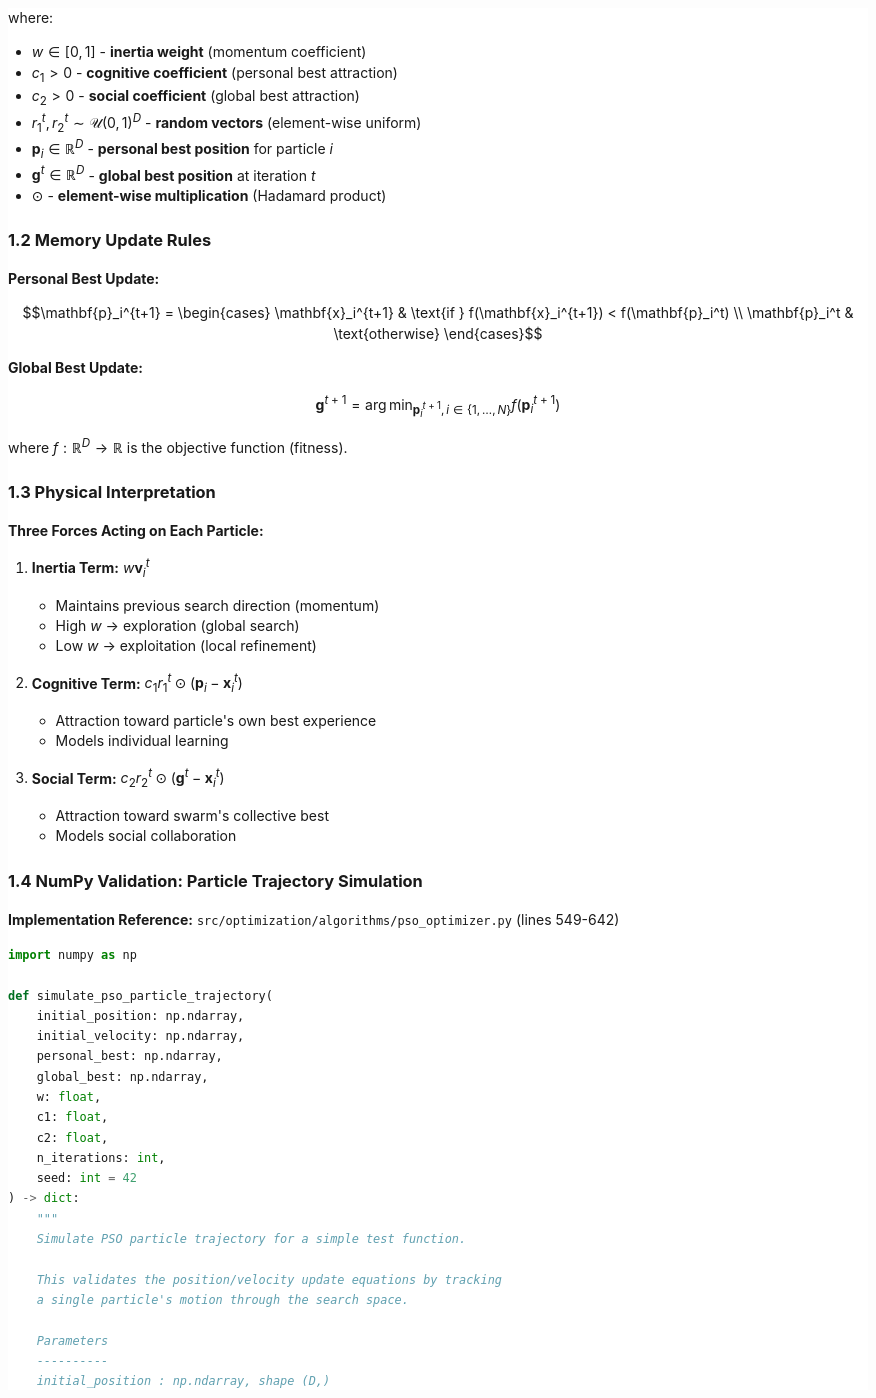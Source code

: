 where:
- $w \in [0, 1]$ - **inertia weight** (momentum coefficient)
- $c_1 > 0$ - **cognitive coefficient** (personal best attraction)
- $c_2 > 0$ - **social coefficient** (global best attraction)
- $r_1^t, r_2^t \sim \mathcal{U}(0, 1)^D$ - **random vectors** (element-wise uniform)
- $\mathbf{p}_i \in \mathbb{R}^D$ - **personal best position** for particle $i$
- $\mathbf{g}^t \in \mathbb{R}^D$ - **global best position** at iteration $t$
- $\odot$ - **element-wise multiplication** (Hadamard product)

### 1.2 Memory Update Rules

**Personal Best Update:**

$$\mathbf{p}_i^{t+1} = \begin{cases}
\mathbf{x}_i^{t+1} & \text{if } f(\mathbf{x}_i^{t+1}) < f(\mathbf{p}_i^t) \\
\mathbf{p}_i^t & \text{otherwise}
\end{cases}$$

**Global Best Update:**

$$\mathbf{g}^{t+1} = \arg\min_{\mathbf{p}_i^{t+1}, i \in \{1,\ldots,N\}} f(\mathbf{p}_i^{t+1})$$

where $f: \mathbb{R}^D \to \mathbb{R}$ is the objective function (fitness).

### 1.3 Physical Interpretation

**Three Forces Acting on Each Particle:**

1. **Inertia Term:** $w\mathbf{v}_i^t$
   - Maintains previous search direction (momentum)
   - High $w$ → exploration (global search)
   - Low $w$ → exploitation (local refinement)

2. **Cognitive Term:** $c_1 r_1^t \odot (\mathbf{p}_i - \mathbf{x}_i^t)$
   - Attraction toward particle's own best experience
   - Models individual learning

3. **Social Term:** $c_2 r_2^t \odot (\mathbf{g}^t - \mathbf{x}_i^t)$
   - Attraction toward swarm's collective best
   - Models social collaboration

### 1.4 NumPy Validation: Particle Trajectory Simulation

**Implementation Reference:** `src/optimization/algorithms/pso_optimizer.py` (lines 549-642)

```python
import numpy as np

def simulate_pso_particle_trajectory(
    initial_position: np.ndarray,
    initial_velocity: np.ndarray,
    personal_best: np.ndarray,
    global_best: np.ndarray,
    w: float,
    c1: float,
    c2: float,
    n_iterations: int,
    seed: int = 42
) -> dict:
    """
    Simulate PSO particle trajectory for a simple test function.

    This validates the position/velocity update equations by tracking
    a single particle's motion through the search space.

    Parameters
    ----------
    initial_position : np.ndarray, shape (D,)
```